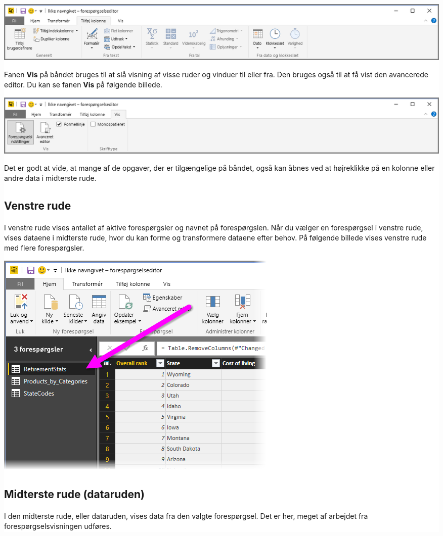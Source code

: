 ![](media/desktop-query-overview/queryoverview_addcolumnribbon.png)

Fanen **Vis** på båndet bruges til at slå visning af visse ruder og vinduer til eller fra. Den bruges også til at få vist den avancerede editor. Du kan se fanen **Vis** på følgende billede.  

![](media/desktop-query-overview/queryoverview_viewribbon.png)

Det er godt at vide, at mange af de opgaver, der er tilgængelige på båndet, også kan åbnes ved at højreklikke på en kolonne eller andre data i midterste rude.

## <a name="the-left-pane"></a>Venstre rude
I venstre rude vises antallet af aktive forespørgsler og navnet på forespørgslen. Når du vælger en forespørgsel i venstre rude, vises dataene i midterste rude, hvor du kan forme og transformere dataene efter behov. På følgende billede vises venstre rude med flere forespørgsler.  

![](media/desktop-query-overview/queryoverview_theleftpane.png)

## <a name="the-center-data-pane"></a>Midterste rude (dataruden)
I den midterste rude, eller dataruden, vises data fra den valgte forespørgsel. Det er her, meget af arbejdet fra forespørgselsvisningen udføres.
